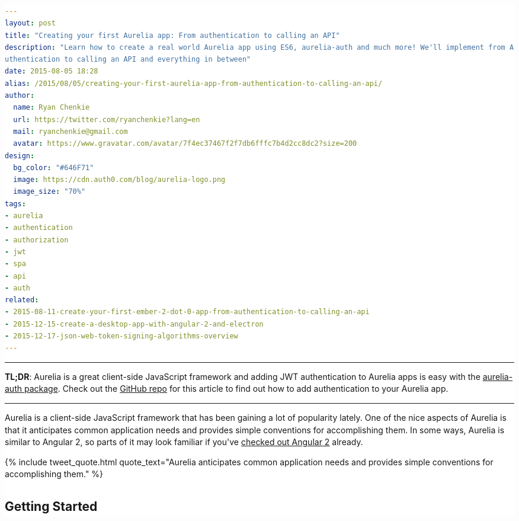 ```yaml
---
layout: post
title: "Creating your first Aurelia app: From authentication to calling an API"
description: "Learn how to create a real world Aurelia app using ES6, aurelia-auth and much more! We'll implement from Authentication to calling an API and everything in between"
date: 2015-08-05 18:28
alias: /2015/08/05/creating-your-first-aurelia-app-from-authentication-to-calling-an-api/
author:
  name: Ryan Chenkie
  url: https://twitter.com/ryanchenkie?lang=en
  mail: ryanchenkie@gmail.com
  avatar: https://www.gravatar.com/avatar/7f4ec37467f2f7db6fffc7b4d2cc8dc2?size=200
design:
  bg_color: "#646F71"
  image: https://cdn.auth0.com/blog/aurelia-logo.png
  image_size: "70%"
tags:
- aurelia
- authentication
- authorization
- jwt
- spa
- api
- auth
related:
- 2015-08-11-create-your-first-ember-2-dot-0-app-from-authentication-to-calling-an-api
- 2015-12-15-create-a-desktop-app-with-angular-2-and-electron
- 2015-12-17-json-web-token-signing-algorithms-overview
---
```


-----

**TL;DR**: Aurelia is a great client-side JavaScript framework and adding JWT authentication to Aurelia apps is easy with the [aurelia-auth package](https://github.com/paulvanbladel/aurelia-auth). Check out the [GitHub repo](https://github.com/chenkie/aurelia-jwt-auth) for this article to find out how to add authentication to your Aurelia app.

-----

Aurelia is a client-side JavaScript framework that has been gaining a lot of popularity lately. One of the nice aspects of Aurelia is that it anticipates common application needs and provides simple conventions for accomplishing them. In some ways, Aurelia is similar to Angular 2, so parts of it may look familiar if you've [checked out Angular 2](https://auth0.com/blog/2015/05/14/creating-your-first-real-world-angular-2-app-from-authentication-to-calling-an-api-and-everything-in-between/) already.

{% include tweet_quote.html quote_text="Aurelia anticipates common application needs and provides simple conventions for accomplishing them." %}

## Getting Started
